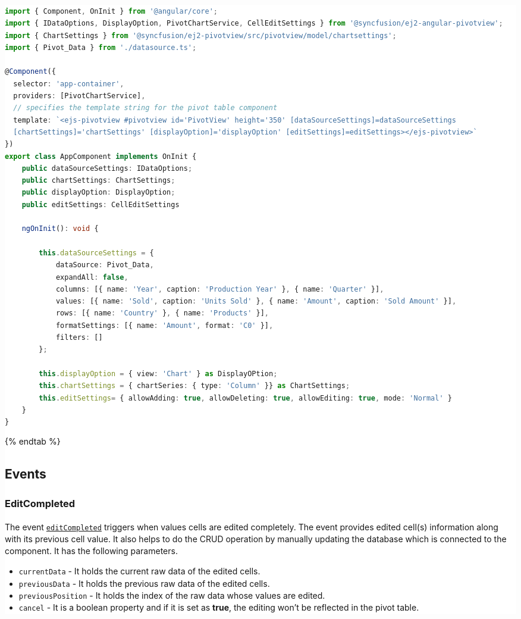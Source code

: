 ```typescript
import { Component, OnInit } from '@angular/core';
import { IDataOptions, DisplayOption, PivotChartService, CellEditSettings } from '@syncfusion/ej2-angular-pivotview';
import { ChartSettings } from '@syncfusion/ej2-pivotview/src/pivotview/model/chartsettings';
import { Pivot_Data } from './datasource.ts';

@Component({
  selector: 'app-container',
  providers: [PivotChartService],
  // specifies the template string for the pivot table component
  template: `<ejs-pivotview #pivotview id='PivotView' height='350' [dataSourceSettings]=dataSourceSettings
  [chartSettings]='chartSettings' [displayOption]='displayOption' [editSettings]=editSettings></ejs-pivotview>`
})
export class AppComponent implements OnInit {
    public dataSourceSettings: IDataOptions;
    public chartSettings: ChartSettings;
    public displayOption: DisplayOption;
    public editSettings: CellEditSettings

    ngOnInit(): void {

        this.dataSourceSettings = {
            dataSource: Pivot_Data,
            expandAll: false,
            columns: [{ name: 'Year', caption: 'Production Year' }, { name: 'Quarter' }],
            values: [{ name: 'Sold', caption: 'Units Sold' }, { name: 'Amount', caption: 'Sold Amount' }],
            rows: [{ name: 'Country' }, { name: 'Products' }],
            formatSettings: [{ name: 'Amount', format: 'C0' }],
            filters: []
        };

        this.displayOption = { view: 'Chart' } as DisplayOPtion;
        this.chartSettings = { chartSeries: { type: 'Column' }} as ChartSettings;
        this.editSettings= { allowAdding: true, allowDeleting: true, allowEditing: true, mode: 'Normal' }
    }
}

```

{% endtab %}

## Events

### EditCompleted

The event [`editCompleted`](https://ej2.syncfusion.com/angular/documentation/api/pivotview#editcompleted) triggers when values cells are edited completely. The event provides edited cell(s) information along with its previous cell value. It also helps to do the CRUD operation by manually updating the database which is connected to the component. It has the following parameters.
* `currentData` - It holds the current raw data of the edited cells.
* `previousData` - It holds the previous raw data of the edited cells.
* `previousPosition` - It holds the index of the raw data whose values are edited.
* `cancel` - It is a boolean property and if it is set as **true**, the editing won’t be reflected in the pivot table.
